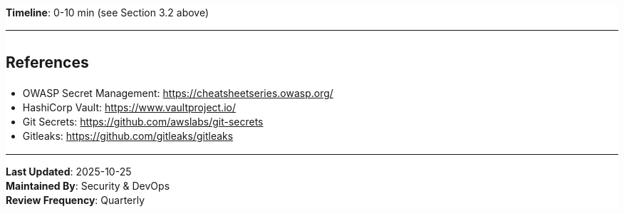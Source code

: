 **Timeline**: 0-10 min (see Section 3.2 above)

---

## References

- OWASP Secret Management: https://cheatsheetseries.owasp.org/
- HashiCorp Vault: https://www.vaultproject.io/
- Git Secrets: https://github.com/awslabs/git-secrets
- Gitleaks: https://github.com/gitleaks/gitleaks

---

**Last Updated**: 2025-10-25  
**Maintained By**: Security & DevOps  
**Review Frequency**: Quarterly
